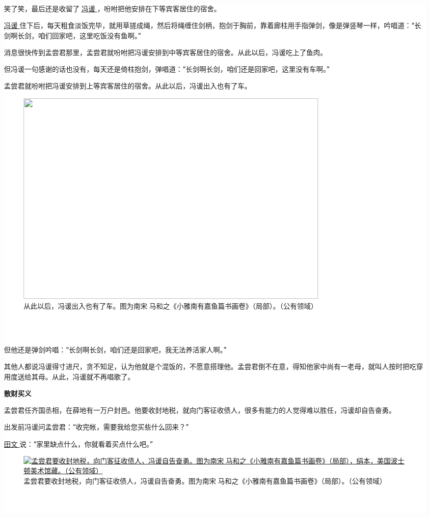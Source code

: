   笑了笑，最后还是收留了
  <a href="https://www.ntdtv.com/gb/冯谖.htm">
   冯谖
  </a>
  ，吩咐把他安排在下等宾客居住的宿舍。
 </p>
 <p>
  <a href="https://www.ntdtv.com/gb/冯谖.htm">
   冯谖
  </a>
  住下后，每天粗食淡饭完毕，就用草搓成绳，然后将绳缠住剑柄，抱剑于胸前，靠着廊柱用手指弹剑，像是弹竖琴一样，吟唱道：“长剑啊长剑，咱们回家吧，这里吃饭没有鱼啊。”
 </p>
 <p>
  消息很快传到孟尝君那里，孟尝君就吩咐把冯谖安排到中等宾客居住的宿舍。从此以后，冯谖吃上了鱼肉。
 </p>
 <p>
  但冯谖一句感谢的话也没有，每天还是倚柱抱剑，弹唱道：“长剑啊长剑，咱们还是回家吧，这里没有车啊。”
 </p>
 <p>
  孟尝君就吩咐把冯谖安排到上等宾客居住的宿舍。从此以后，冯谖出入也有了车。
 </p>
 <figure class="wp-caption aligncenter" id="attachment_11070576">
  <a href="http://i.epochtimes.com/assets/uploads/2019/02/6afd35ab061cca7d4f9dd35da15fdc92.jpg">
   <img alt="" class="wp-image-11070576 size-large" height="408" src="http://i.epochtimes.com/assets/uploads/2019/02/6afd35ab061cca7d4f9dd35da15fdc92-600x408.jpg" width="600"/>
  </a>
  <br/><figcaption class="wp-caption-text">
   从此以后，冯谖出入也有了车。图为南宋 马和之《小雅南有嘉鱼篇书画卷》（局部）。（公有领域）
  </figcaption><br/>
 </figure><br/>
 <p>
  但他还是弹剑吟唱：“长剑啊长剑，咱们还是回家吧，我无法养活家人啊。”
 </p>
 <p>
  其他人都说冯谖得寸进尺，贪不知足，认为他就是个混饭的，不愿意搭理他。孟尝君倒不在意，得知他家中尚有一老母，就叫人按时把吃穿用度送给其母。从此，冯谖就不再唱歌了。
 </p>
 <p>
  <strong>
   散财买义
  </strong>
 </p>
 <p>
  孟尝君任齐国丞相，在薛地有一万户封邑。他要收封地税，就向门客征收债人，很多有能力的人觉得难以胜任，冯谖却自告奋勇。
 </p>
 <p>
  出发前冯谖问孟尝君：“收完帐，需要我给您买些什么回来？”
 </p>
 <p>
  <a href="http://www.epochtimes.com/b5/tag/%e7%94%b0%e6%96%87.html">
   田文
  </a>
  说：“家里缺点什么，你就看着买点什么吧。”
 </p>
 <figure class="wp-caption aligncenter" id="attachment_11070575">
  <a href="http://i.epochtimes.com/assets/uploads/2019/02/614f9fbaf0255bce14128b1ab883bd77.jpg">
   <img alt="孟尝君要收封地税，向门客征收债人，冯谖自告奋勇。图为南宋 马和之《小雅南有嘉鱼篇书画卷》（局部），绢本，美国波士顿美术馆藏。（公有领域）" class="wp-image-11070575 size-large" height="423" src="http://i.epochtimes.com/assets/uploads/2019/02/614f9fbaf0255bce14128b1ab883bd77-600x423.jpg" width="600"/>
  </a>
  <br/><figcaption class="wp-caption-text">
   孟尝君要收封地税，向门客征收债人，冯谖自告奋勇。图为南宋 马和之《小雅南有嘉鱼篇书画卷》（局部）。（公有领域）
  </figcaption><br/>
 </figure><br/>
 <p>